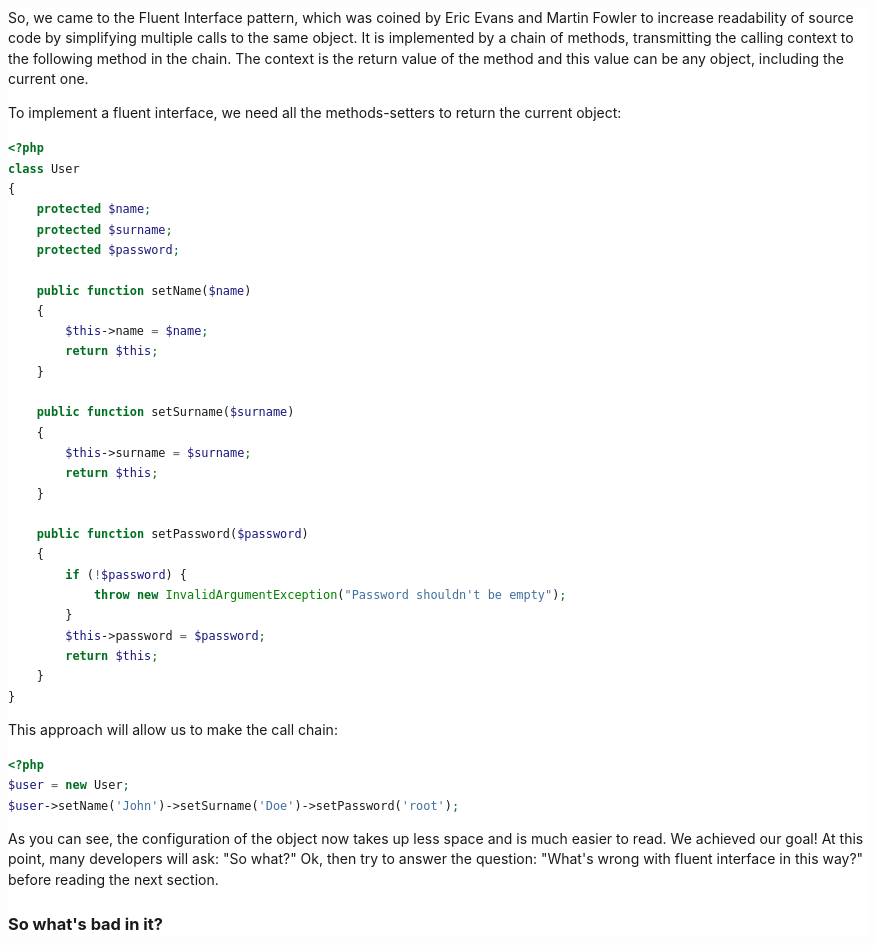 So, we came to the Fluent Interface pattern, which was coined by Eric Evans and Martin Fowler to increase readability of
source code by simplifying multiple calls to the same object. It is implemented by a chain of methods, transmitting the
calling context to the following method in the chain. The context is the return value of the method and this value can
be any object, including the current one.

To implement a fluent interface, we need all the methods-setters to return the current object:
```php
<?php
class User
{
    protected $name;
    protected $surname;
    protected $password;

    public function setName($name)
    {
        $this->name = $name;
        return $this;
    }

    public function setSurname($surname)
    {
        $this->surname = $surname;
        return $this;
    }

    public function setPassword($password)
    {
        if (!$password) {
            throw new InvalidArgumentException("Password shouldn't be empty");
        }
        $this->password = $password;
        return $this;
    }
}
```
This approach will allow us to make the call chain:

```php
<?php
$user = new User;
$user->setName('John')->setSurname('Doe')->setPassword('root');
```

As you can see, the configuration of the object now takes up less space and is much easier to read. We achieved our
goal! At this point, many developers will ask: "So what?" Ok, then try to answer the question: "What's wrong with fluent
interface in this way?" before reading the next section.

### So what's bad in it?
